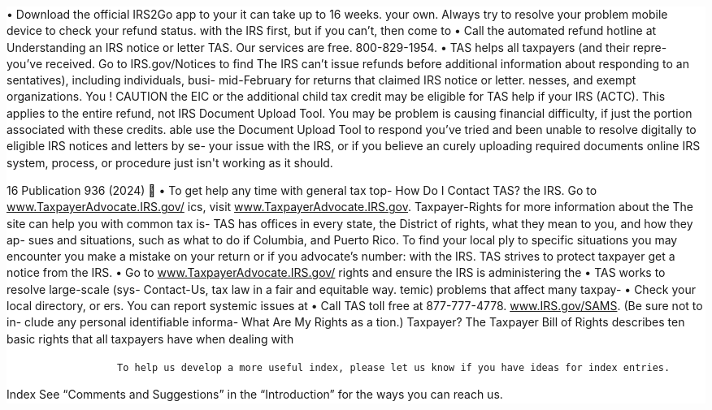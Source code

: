  • Download the official IRS2Go app to your           it can take up to 16 weeks.                            your own. Always try to resolve your problem
   mobile device to check your refund status.                                                                with the IRS first, but if you can’t, then come to
 • Call the automated refund hotline at               Understanding an IRS notice or letter                  TAS. Our services are free.
   800-829-1954.                                                                                              • TAS helps all taxpayers (and their repre-
                                                      you’ve received. Go to IRS.gov/Notices to find
          The IRS can’t issue refunds before          additional information about responding to an               sentatives), including individuals, busi-
          mid-February for returns that claimed       IRS notice or letter.                                       nesses, and exempt organizations. You
     !
 CAUTION the EIC or the additional child tax credit
                                                                                                                  may be eligible for TAS help if your IRS
(ACTC). This applies to the entire refund, not        IRS Document Upload Tool. You may be                        problem is causing financial difficulty, if
just the portion associated with these credits.       able use the Document Upload Tool to respond                you’ve tried and been unable to resolve
                                                      digitally to eligible IRS notices and letters by se-        your issue with the IRS, or if you believe an
                                                      curely uploading required documents online                  IRS system, process, or procedure just
                                                                                                                  isn't working as it should.

16                                                                                                                                   Publication 936 (2024)
 • To get help any time with general tax top-    How Do I Contact TAS?                              the IRS. Go to www.TaxpayerAdvocate.IRS.gov/
   ics, visit www.TaxpayerAdvocate.IRS.gov.                                                         Taxpayer-Rights for more information about the
   The site can help you with common tax is-     TAS has offices in every state, the District of    rights, what they mean to you, and how they ap-
   sues and situations, such as what to do if    Columbia, and Puerto Rico. To find your local      ply to specific situations you may encounter
   you make a mistake on your return or if you   advocate’s number:                                 with the IRS. TAS strives to protect taxpayer
   get a notice from the IRS.                     • Go to www.TaxpayerAdvocate.IRS.gov/             rights and ensure the IRS is administering the
 • TAS works to resolve large-scale (sys-            Contact-Us,                                    tax law in a fair and equitable way.
   temic) problems that affect many taxpay-       • Check your local directory, or
   ers. You can report systemic issues at         • Call TAS toll free at 877-777-4778.
   www.IRS.gov/SAMS. (Be sure not to in-
   clude any personal identifiable informa-      What Are My Rights as a
   tion.)                                        Taxpayer?
                                                 The Taxpayer Bill of Rights describes ten basic
                                                 rights that all taxpayers have when dealing with


                       To help us develop a more useful index, please let us know if you have ideas for index entries.
Index                  See “Comments and Suggestions” in the “Introduction” for the ways you can reach us.
